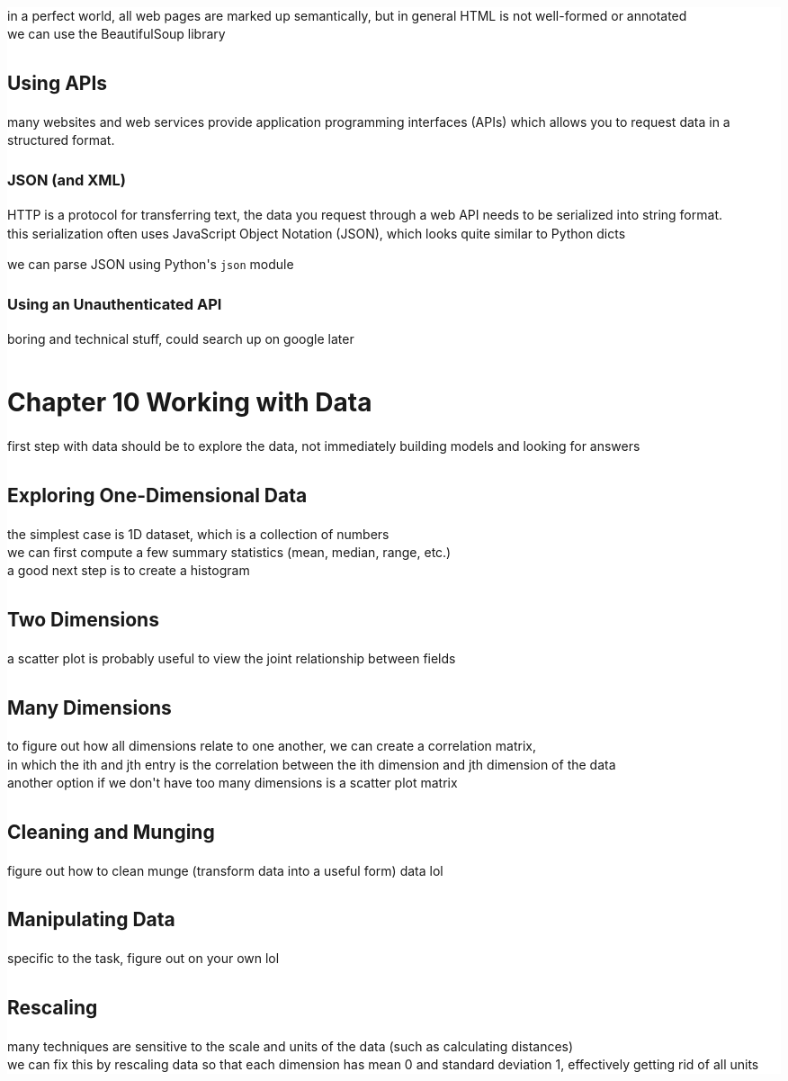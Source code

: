 in a perfect world, all web pages are marked up semantically, but in general HTML is not well-formed or annotated  
we can use the BeautifulSoup library  

## Using APIs
many websites and web services provide application programming interfaces (APIs) which allows you to request data in a structured format.  

### JSON (and XML)
HTTP is a protocol for transferring text, the data you request through a web API needs to be serialized into string format.  
this serialization often uses JavaScript Object Notation (JSON), which looks quite similar to Python dicts  

we can parse JSON using Python's `json` module  

### Using an Unauthenticated API
boring and technical stuff, could search up on google later  


# Chapter 10 Working with Data
first step with data should be to explore the data, not immediately building models and looking for answers  

## Exploring One-Dimensional Data
the simplest case is 1D dataset, which is a collection of numbers  
we can first compute a few summary statistics (mean, median, range, etc.)  
a good next step is to create a histogram  

## Two Dimensions
a scatter plot is probably useful to view the joint relationship between fields  

## Many Dimensions
to figure out how all dimensions relate to one another, we can create a correlation matrix,   
in which the ith and jth entry is the correlation between the ith dimension and jth dimension of the data   
another option if we don't have too many dimensions is a scatter plot matrix   

## Cleaning and Munging
figure out how to clean munge (transform data into a useful form) data lol

## Manipulating Data
specific to the task, figure out on your own lol

## Rescaling
many techniques are sensitive to the scale and units of the data (such as calculating distances)  
we can fix this by rescaling data so that each dimension has mean 0 and standard deviation 1, effectively getting rid of all units  
